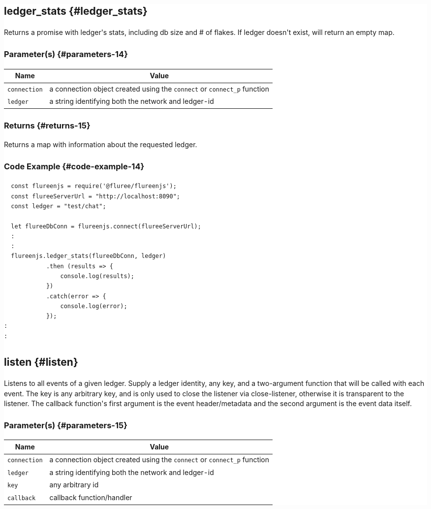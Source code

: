 ## **ledger_stats** {#ledger_stats}

Returns a promise with ledger's stats, including db size and # of flakes.
If ledger doesn't exist, will return an empty map.

### Parameter(s) {#parameters-14}

| Name         | Value                                                                   |
| ------------ | ----------------------------------------------------------------------- |
| `connection` | a connection object created using the `connect` or `connect_p` function |
| `ledger`     | a string identifying both the network and ledger-id                     |

### Returns {#returns-15}

Returns a map with information about the requested ledger.

### Code Example {#code-example-14}

```all
  const flureenjs = require('@fluree/flureenjs');
  const flureeServerUrl = "http://localhost:8090";
  const ledger = "test/chat";

  let flureeDbConn = flureenjs.connect(flureeServerUrl);
  :
  :
  flureenjs.ledger_stats(flureeDbConn, ledger)
            .then (results => {
                console.log(results);
            })
            .catch(error => {
                console.log(error);
            });
:
:
```

## **listen** {#listen}

Listens to all events of a given ledger. Supply a ledger identity, any key, and a two-argument function that will be called with each event. The key is any arbitrary key, and is only used to close the listener via close-listener, otherwise it is transparent to the listener. The callback function's first argument is the event header/metadata and the second argument is the event data itself.

### Parameter(s) {#parameters-15}

| Name         | Value                                                                   |
| ------------ | ----------------------------------------------------------------------- |
| `connection` | a connection object created using the `connect` or `connect_p` function |
| `ledger`     | a string identifying both the network and ledger-id                     |
| `key`        | any arbitrary id                                                        |
| `callback`   | callback function/handler                                               |
